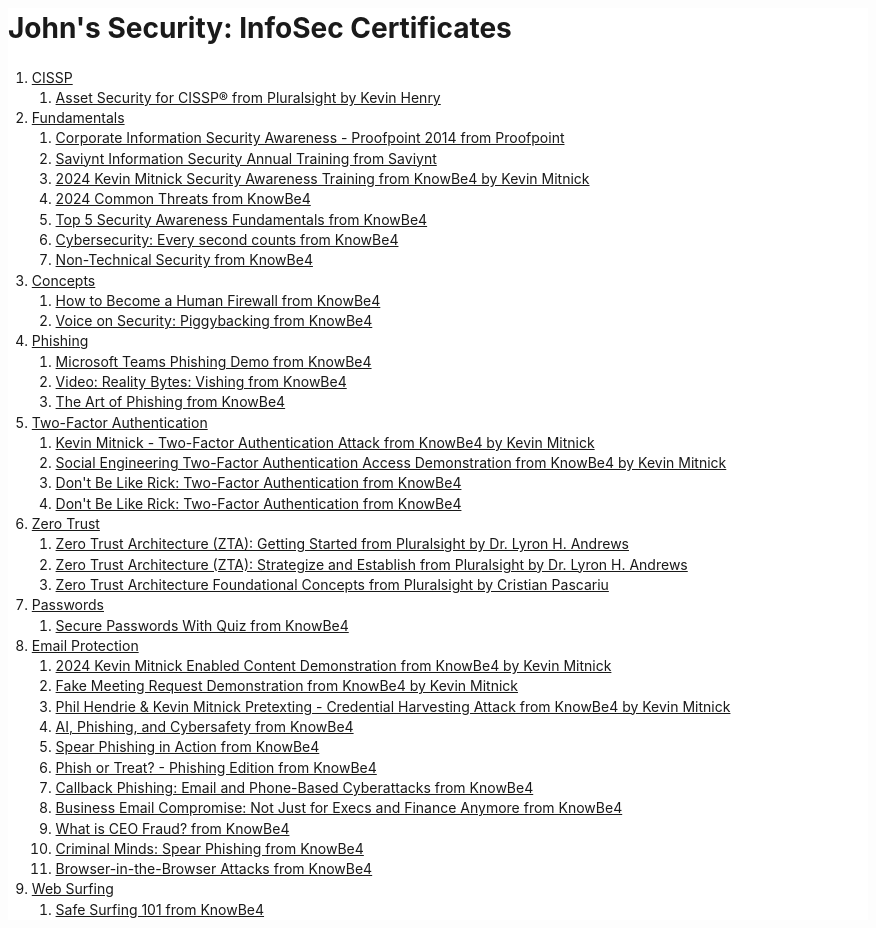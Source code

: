 # John's Security: InfoSec Certificates
1. [CISSP](#cissp-1)
    1. [Asset Security for CISSP® from Pluralsight by Kevin Henry](#asset-security-for-cissp-from-pluralsight-by-kevin-henry)
1. [Fundamentals](#fundamentals-7)
    1. [Corporate Information Security Awareness - Proofpoint 2014 from Proofpoint](#corporate-information-security-awareness-proofpoint-2014-from-proofpoint)
    1. [Saviynt Information Security Annual Training from Saviynt](#saviynt-information-security-annual-training-from-saviynt)
    1. [2024 Kevin Mitnick Security Awareness Training from KnowBe4 by Kevin Mitnick](#2024-kevin-mitnick-security-awareness-training-from-knowbe4-by-kevin-mitnick)
    1. [2024 Common Threats from KnowBe4](#2024-common-threats-from-knowbe4)
    1. [Top 5 Security Awareness Fundamentals from KnowBe4](#top-5-security-awareness-fundamentals-from-knowbe4)
    1. [Cybersecurity: Every second counts from KnowBe4](#cybersecurity-every-second-counts-from-knowbe4)
    1. [Non-Technical Security from KnowBe4](#non-technical-security-from-knowbe4)
1. [Concepts](#concepts-2)
    1. [How to Become a Human Firewall from KnowBe4](#how-to-become-a-human-firewall-from-knowbe4)
    1. [Voice on Security: Piggybacking from KnowBe4](#voice-on-security-piggybacking-from-knowbe4)
1. [Phishing](#phishing-3)
    1. [Microsoft Teams Phishing Demo from KnowBe4](#microsoft-teams-phishing-demo-from-knowbe4)
    1. [Video: Reality Bytes: Vishing from KnowBe4](#video-reality-bytes-vishing-from-knowbe4)
    1. [The Art of Phishing from KnowBe4](#the-art-of-phishing-from-knowbe4)
1. [Two-Factor Authentication](#two-factor-authentication-4)
    1. [Kevin Mitnick - Two-Factor Authentication Attack from KnowBe4 by Kevin Mitnick](#kevin-mitnick-two-factor-authentication-attack-from-knowbe4-by-kevin-mitnick)
    1. [Social Engineering Two-Factor Authentication Access Demonstration from KnowBe4 by Kevin Mitnick](#social-engineering-two-factor-authentication-access-demonstration-from-knowbe4-by-kevin-mitnick)
    1. [Don't Be Like Rick: Two-Factor Authentication from KnowBe4](#dont-be-like-rick-two-factor-authentication-from-knowbe4)
    1. [Don't Be Like Rick: Two-Factor Authentication from KnowBe4](#dont-be-like-rick-two-factor-authentication-from-knowbe4)
1. [Zero Trust](#zero-trust-3)
    1. [Zero Trust Architecture (ZTA): Getting Started from Pluralsight by Dr. Lyron H. Andrews](#zero-trust-architecture-zta-getting-started-from-pluralsight-by-dr-lyron-h-andrews)
    1. [Zero Trust Architecture (ZTA): Strategize and Establish from Pluralsight by Dr. Lyron H. Andrews](#zero-trust-architecture-zta-strategize-and-establish-from-pluralsight-by-dr-lyron-h-andrews)
    1. [Zero Trust Architecture Foundational Concepts from Pluralsight by Cristian Pascariu](#zero-trust-architecture-foundational-concepts-from-pluralsight-by-cristian-pascariu)
1. [Passwords](#passwords-1)
    1. [Secure Passwords With Quiz from KnowBe4](#secure-passwords-with-quiz-from-knowbe4)
1. [Email Protection](#email-protection-11)
    1. [2024 Kevin Mitnick Enabled Content Demonstration from KnowBe4 by Kevin Mitnick](#2024-kevin-mitnick-enabled-content-demonstration-from-knowbe4-by-kevin-mitnick)
    1. [Fake Meeting Request Demonstration from KnowBe4 by Kevin Mitnick](#fake-meeting-request-demonstration-from-knowbe4-by-kevin-mitnick)
    1. [Phil Hendrie & Kevin Mitnick Pretexting - Credential Harvesting Attack from KnowBe4 by Kevin Mitnick](#phil-hendrie-kevin-mitnick-pretexting-credential-harvesting-attack-from-knowbe4-by-kevin-mitnick)
    1. [AI, Phishing, and Cybersafety from KnowBe4](#ai-phishing-and-cybersafety-from-knowbe4)
    1. [Spear Phishing in Action from KnowBe4](#spear-phishing-in-action-from-knowbe4)
    1. [Phish or Treat? - Phishing Edition from KnowBe4](#phish-or-treat-phishing-edition-from-knowbe4)
    1. [Callback Phishing: Email and Phone-Based Cyberattacks from KnowBe4](#callback-phishing-email-and-phone-based-cyberattacks-from-knowbe4)
    1. [Business Email Compromise: Not Just for Execs and Finance Anymore from KnowBe4](#business-email-compromise-not-just-for-execs-and-finance-anymore-from-knowbe4)
    1. [What is CEO Fraud? from KnowBe4](#what-is-ceo-fraud-from-knowbe4)
    1. [Criminal Minds: Spear Phishing from KnowBe4](#criminal-minds-spear-phishing-from-knowbe4)
    1. [Browser-in-the-Browser Attacks from KnowBe4](#browser-in-the-browser-attacks-from-knowbe4)
1. [Web Surfing](#web-surfing-1)
    1. [Safe Surfing 101 from KnowBe4](#safe-surfing-101-from-knowbe4)